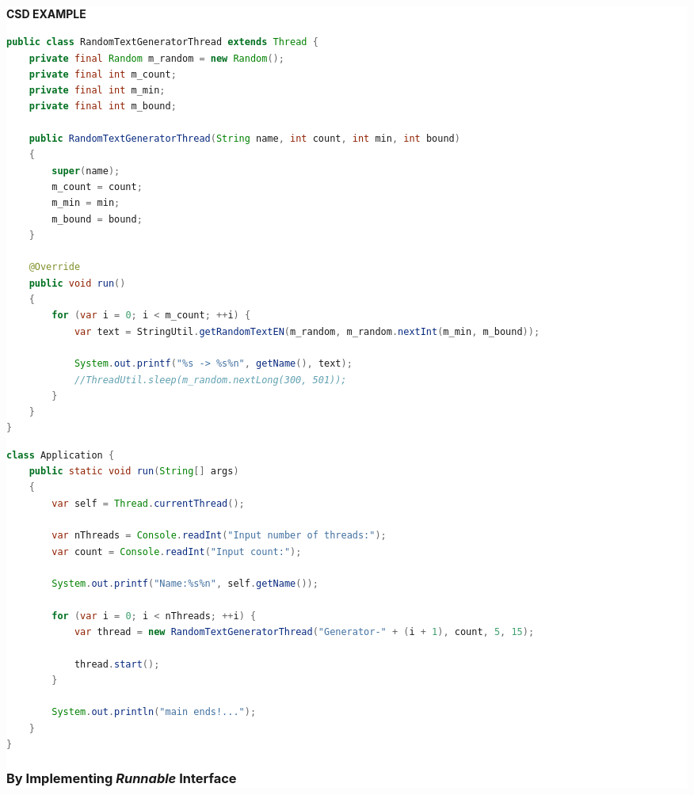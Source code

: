 **CSD EXAMPLE**
```java
public class RandomTextGeneratorThread extends Thread {  
    private final Random m_random = new Random();  
    private final int m_count;  
    private final int m_min;  
    private final int m_bound;  
  
    public RandomTextGeneratorThread(String name, int count, int min, int bound)  
    {  
        super(name);  
        m_count = count;  
        m_min = min;  
        m_bound = bound;  
    }  
  
    @Override  
    public void run()  
    {  
        for (var i = 0; i < m_count; ++i) {  
            var text = StringUtil.getRandomTextEN(m_random, m_random.nextInt(m_min, m_bound));  
  
            System.out.printf("%s -> %s%n", getName(), text);  
            //ThreadUtil.sleep(m_random.nextLong(300, 501));  
        }  
    }  
}
```

```java
class Application {  
    public static void run(String[] args)  
    {  
        var self = Thread.currentThread();  
  
        var nThreads = Console.readInt("Input number of threads:");  
        var count = Console.readInt("Input count:");  
  
        System.out.printf("Name:%s%n", self.getName());  
  
        for (var i = 0; i < nThreads; ++i) {  
            var thread = new RandomTextGeneratorThread("Generator-" + (i + 1), count, 5, 15);  
  
            thread.start();  
        }  
  
        System.out.println("main ends!...");  
    }  
}
```

### By Implementing _Runnable_ Interface
